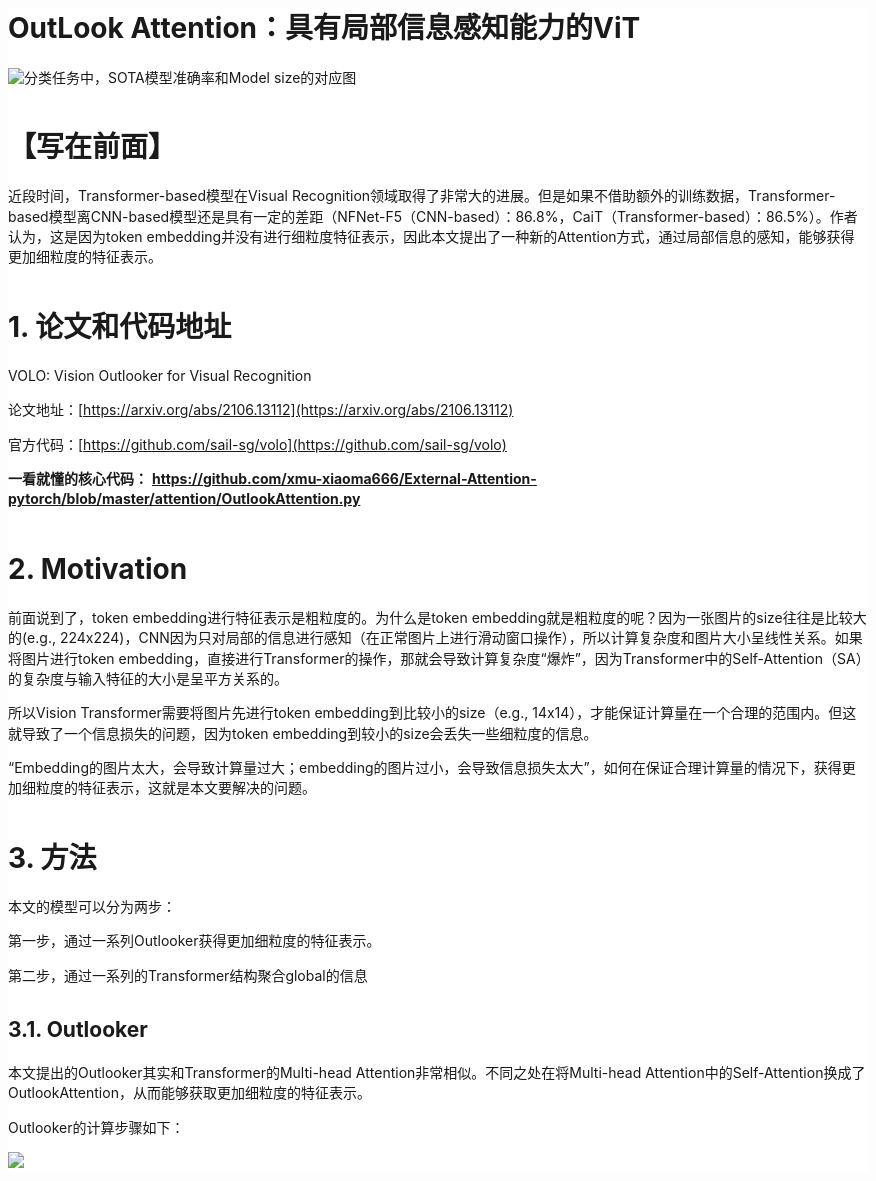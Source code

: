 # OutLook Attention：具有局部信息感知能力的ViT

![分类任务中，SOTA模型准确率和Model size的对应图](https://img-blog.csdnimg.cn/img_convert/047b318d7a50f6f98f7cb5ebafc5a151.png)

# 【写在前面】

近段时间，Transformer-based模型在Visual Recognition领域取得了非常大的进展。但是如果不借助额外的训练数据，Transformer-based模型离CNN-based模型还是具有一定的差距（NFNet-F5（CNN-based）：86.8%，CaiT（Transformer-based）：86.5%）。作者认为，这是因为token embedding并没有进行细粒度特征表示，因此本文提出了一种新的Attention方式，通过局部信息的感知，能够获得更加细粒度的特征表示。


# 1. 论文和代码地址

VOLO: Vision Outlooker for Visual Recognition

论文地址：[https://arxiv.org/abs/2106.13112](https://arxiv.org/abs/2106.13112)

官方代码：[https://github.com/sail-sg/volo](https://github.com/sail-sg/volo)


**一看就懂的核心代码：** **https://github.com/xmu-xiaoma666/External-Attention-pytorch/blob/master/attention/OutlookAttention.py** 


# 2. Motivation

前面说到了，token embedding进行特征表示是粗粒度的。为什么是token embedding就是粗粒度的呢？因为一张图片的size往往是比较大的(e.g., 224x224)，CNN因为只对局部的信息进行感知（在正常图片上进行滑动窗口操作），所以计算复杂度和图片大小呈线性关系。如果将图片进行token embedding，直接进行Transformer的操作，那就会导致计算复杂度“爆炸”，因为Transformer中的Self-Attention（SA）的复杂度与输入特征的大小是呈平方关系的。

所以Vision Transformer需要将图片先进行token embedding到比较小的size（e.g.,  14x14），才能保证计算量在一个合理的范围内。但这就导致了一个信息损失的问题，因为token embedding到较小的size会丢失一些细粒度的信息。

“Embedding的图片太大，会导致计算量过大；embedding的图片过小，会导致信息损失太大”，如何在保证合理计算量的情况下，获得更加细粒度的特征表示，这就是本文要解决的问题。


# 3. 方法 

本文的模型可以分为两步：

第一步，通过一系列Outlooker获得更加细粒度的特征表示。

第二步，通过一系列的Transformer结构聚合global的信息


## 3.1. Outlooker

本文提出的Outlooker其实和Transformer的Multi-head Attention非常相似。不同之处在将Multi-head Attention中的Self-Attention换成了OutlookAttention，从而能够获取更加细粒度的特征表示。

Outlooker的计算步骤如下：

![](https://pic2.zhimg.com/v2-eca550c19ab813c498865fc8691cfda9_b.png)
